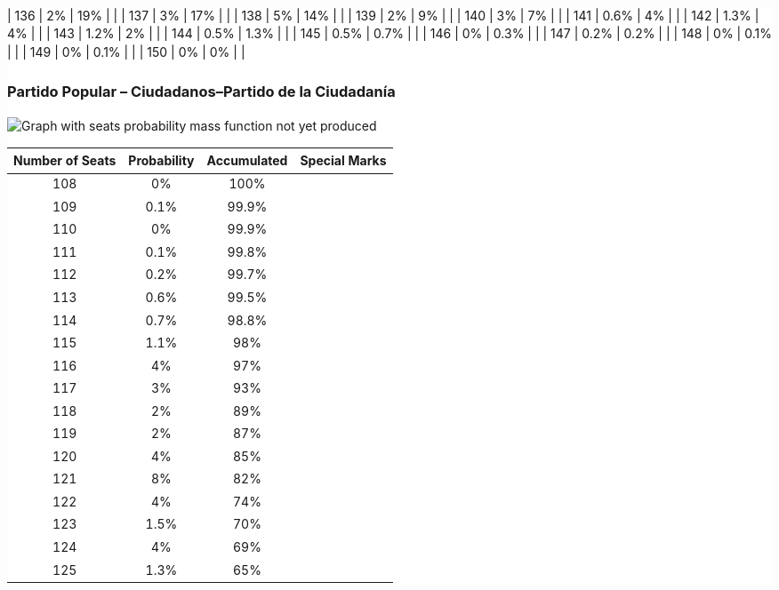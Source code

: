 | 136 | 2% | 19% |  |
| 137 | 3% | 17% |  |
| 138 | 5% | 14% |  |
| 139 | 2% | 9% |  |
| 140 | 3% | 7% |  |
| 141 | 0.6% | 4% |  |
| 142 | 1.3% | 4% |  |
| 143 | 1.2% | 2% |  |
| 144 | 0.5% | 1.3% |  |
| 145 | 0.5% | 0.7% |  |
| 146 | 0% | 0.3% |  |
| 147 | 0.2% | 0.2% |  |
| 148 | 0% | 0.1% |  |
| 149 | 0% | 0.1% |  |
| 150 | 0% | 0% |  |

### Partido Popular – Ciudadanos–Partido de la Ciudadanía

![Graph with seats probability mass function not yet produced](2019-04-02-IMOP-coalitions-seats-pmf-pp–cs.png "Seats Probability Mass Function")

| Number of Seats | Probability | Accumulated | Special Marks |
|:---------------:|:-----------:|:-----------:|:-------------:|
| 108 | 0% | 100% |  |
| 109 | 0.1% | 99.9% |  |
| 110 | 0% | 99.9% |  |
| 111 | 0.1% | 99.8% |  |
| 112 | 0.2% | 99.7% |  |
| 113 | 0.6% | 99.5% |  |
| 114 | 0.7% | 98.8% |  |
| 115 | 1.1% | 98% |  |
| 116 | 4% | 97% |  |
| 117 | 3% | 93% |  |
| 118 | 2% | 89% |  |
| 119 | 2% | 87% |  |
| 120 | 4% | 85% |  |
| 121 | 8% | 82% |  |
| 122 | 4% | 74% |  |
| 123 | 1.5% | 70% |  |
| 124 | 4% | 69% |  |
| 125 | 1.3% | 65% |  |